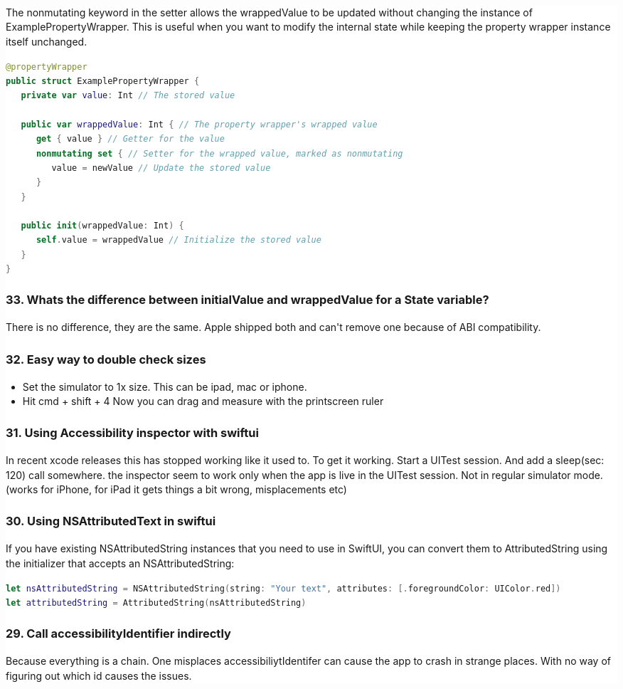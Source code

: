 The nonmutating keyword in the setter allows the wrappedValue to be updated without changing the instance of ExamplePropertyWrapper. This is useful when you want to modify the internal state while keeping the property wrapper instance itself unchanged.

```swift
@propertyWrapper
public struct ExamplePropertyWrapper {
   private var value: Int // The stored value

   public var wrappedValue: Int { // The property wrapper's wrapped value
      get { value } // Getter for the value
      nonmutating set { // Setter for the wrapped value, marked as nonmutating
         value = newValue // Update the stored value
      }
   }

   public init(wrappedValue: Int) {
      self.value = wrappedValue // Initialize the stored value
   }
}
```
 

### 33. Whats the difference between initialValue and wrappedValue for a State variable?
There is no difference, they are the same. Apple shipped both and can't remove one because of ABI compatibility.

### 32. Easy way to double check sizes
- Set the simulator to 1x size. This can be ipad, mac or iphone. 
- Hit cmd + shift + 4 Now you can drag and measure with the printscreen ruler

### 31. Using Accessibility inspector with swiftui

In recent xcode releases this has stopped working like it used to. To get it working. Start a UITest session. And add a sleep(sec: 120) call somewhere. the inspector seem to work only when the app is live in the UITest session. Not in regular simulator mode. (works for iPhone, for iPad it gets things a bit wrong, misplacements etc)

### 30. Using NSAttributedText in swiftui
If you have existing NSAttributedString instances that you need to use in SwiftUI, you can convert them to AttributedString using the initializer that accepts an NSAttributedString:

```swift
let nsAttributedString = NSAttributedString(string: "Your text", attributes: [.foregroundColor: UIColor.red])
let attributedString = AttributedString(nsAttributedString)
```

### 29. Call accessibilityIdentifier indirectly
Because everything is a chain. One misplaces accessibiliytIdentifer can cause the app to crash in strange places. With no way of figuring out which id causes the issues. 
